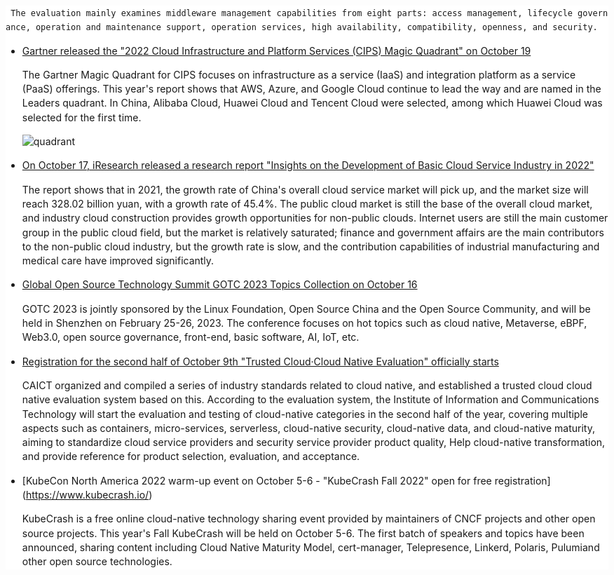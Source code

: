     The evaluation mainly examines middleware management capabilities from eight parts: access management, lifecycle governance, operation and maintenance support, operation services, high availability, compatibility, openness, and security.

- [Gartner released the "2022 Cloud Infrastructure and Platform Services (CIPS) Magic Quadrant" on October 19](https://www.gartner.com/doc/reprints?id=1-29B7RDWN&ct=220304&st=sb)

     The Gartner Magic Quadrant for CIPS focuses on infrastructure as a service (IaaS) and integration platform as a service (PaaS) offerings.
     This year's report shows that AWS, Azure, and Google Cloud continue to lead the way and are named in the Leaders quadrant. In China, Alibaba Cloud, Huawei Cloud and Tencent Cloud were selected, among which Huawei Cloud was selected for the first time.

     ![quadrant](./images/Quadrant.png)

- [On October 17, iResearch released a research report "Insights on the Development of Basic Cloud Service Industry in 2022"](https://mp.weixin.qq.com/s/FGc2yFUfflUuf13Z0NAzvQ)

     The report shows that in 2021, the growth rate of China's overall cloud service market will pick up, and the market size will reach 328.02 billion yuan, with a growth rate of 45.4%.
     The public cloud market is still the base of the overall cloud market, and industry cloud construction provides growth opportunities for non-public clouds.
     Internet users are still the main customer group in the public cloud field, but the market is relatively saturated; finance and government affairs are the main contributors to the non-public cloud industry, but the growth rate is slow, and the contribution capabilities of industrial manufacturing and medical care have improved significantly.

- [Global Open Source Technology Summit GOTC 2023 Topics Collection on October 16](https://mp.weixin.qq.com/s/88zMjvR6SkaAE7McdM7CPQ)

     GOTC 2023 is jointly sponsored by the Linux Foundation, Open Source China and the Open Source Community, and will be held in Shenzhen on February 25-26, 2023.
     The conference focuses on hot topics such as cloud native, Metaverse, eBPF, Web3.0, open source governance, front-end, basic software, AI, IoT, etc.

- [Registration for the second half of October 9th "Trusted Cloud·Cloud Native Evaluation" officially starts](https://mp.weixin.qq.com/s/aLaMkm-ObK_Q1E5HtDbtFA)

     CAICT organized and compiled a series of industry standards related to cloud native, and established a trusted cloud cloud native evaluation system based on this.
     According to the evaluation system, the Institute of Information and Communications Technology will start the evaluation and testing of cloud-native categories in the second half of the year, covering multiple aspects such as containers, micro-services, serverless, cloud-native security, cloud-native data, and cloud-native maturity, aiming to standardize cloud service providers and security service provider product quality,
     Help cloud-native transformation, and provide reference for product selection, evaluation, and acceptance.

- [KubeCon North America 2022 warm-up event on October 5-6 - "KubeCrash Fall 2022" open for free registration] (https://www.kubecrash.io/)

     KubeCrash is a free online cloud-native technology sharing event provided by maintainers of CNCF projects and other open source projects. This year's Fall KubeCrash will be held on October 5-6.
     The first batch of speakers and topics have been announced, sharing content including Cloud Native Maturity Model, cert-manager, Telepresence, Linkerd, Polaris, Pulumiand other open source technologies.
